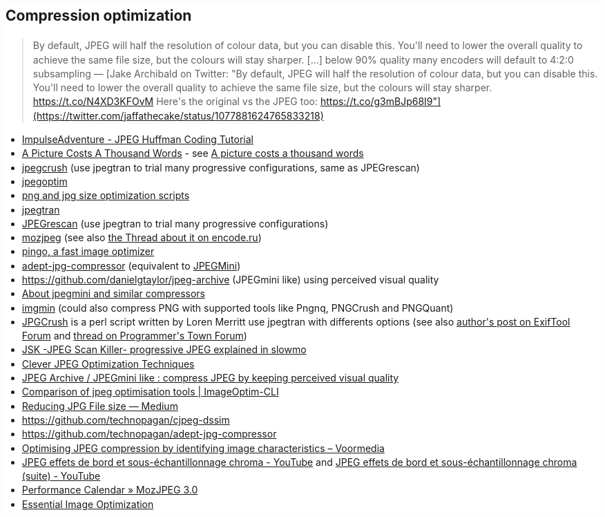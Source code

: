 ## Compression optimization

> By default, JPEG will half the resolution of colour data, but you can disable this. You'll need to lower the overall quality to achieve the same file size, but the colours will stay sharper.
> [...] below 90% quality many encoders will default to 4:2:0 subsampling
> — [Jake Archibald on Twitter: "By default, JPEG will half the resolution of colour data, but you can disable this. You'll need to lower the overall quality to achieve the same file size, but the colours will stay sharper. https://t.co/N4XD3KFOvM Here's the original vs the JPEG too: https://t.co/g3mBJp68I9"](https://twitter.com/jaffathecake/status/1077881624765833218)

- [ImpulseAdventure - JPEG Huffman Coding Tutorial](http://www.impulseadventure.com/photo/jpeg-huffman-coding.html)
- [A Picture Costs A Thousand Words](http://www.slideshare.net/guypod/a-picture-costs-a-thousand-words18062013/15) - see [A picture costs a thousand words](a-20picture-20costs-20a-20thousand-20words-130619124428-phpapp01.pdf#page15)
- [jpegcrush](http://akuvian.org/src/jpgcrush.tar.gz) (use jpegtran to trial many progressive configurations, same as JPEGrescan)
- [jpegoptim](https://github.com/glennr/jpegoptim)
- [png and jpg size optimization scripts](https://github.com/clyfish/pngopt)
- [jpegtran](http://jpegclub.org/jpegtran/)
- [JPEGrescan](https://github.com/kud/jpegrescan) (use jpegtran to trial many progressive configurations)
- [mozjpeg](https://github.com/mozilla/mozjpeg) (see also [the Thread about it on encode.ru](http://encode.ru/threads/1892-mozjpeg))
- [pingo, a fast image optimizer](http://css-ig.net/pingo)
- [adept-jpg-compressor](https://github.com/technopagan/adept-jpg-compressor) (equivalent to [JPEGMini](http://www.jpegmini.com/))
- https://github.com/danielgtaylor/jpeg-archive (JPEGmini like) using perceived visual quality
- [About jpegmini and similar compressors](http://encode.ru/threads/1470-jpegmini-com)
- [imgmin](https://github.com/rflynn/imgmin) (could also compress PNG with supported tools like Pngnq, PNGCrush and PNGQuant)
- [JPGCrush](http://akuvian.org/src/jpgcrush.tar.gz) is a perl script written by Loren Merritt use jpegtran with differents options (see also [author's post on ExifTool Forum](http://u88.n24.queensu.ca/exiftool/forum/index.php?topic=3610.0) and [thread on Programmer's Town Forum](http://www.progtown.com/topic1198280-jpgcrush.html))
- [JSK -JPEG Scan Killer- progressive JPEG explained in slowmo](http://encode.ru/threads/1800-JSK-JPEG-Scan-Killer-progressive-JPEG-explained-in-slowmo)
- [Clever JPEG Optimization Techniques](http://www.smashingmagazine.com/2009/07/01/clever-jpeg-optimization-techniques/)
- [JPEG Archive / JPEGmini like : compress JPEG by keeping perceived visual quality](https://github.com/danielgtaylor/jpeg-archive)
- [Comparison of jpeg optimisation tools | ImageOptim-CLI](http://jamiemason.github.io/ImageOptim-CLI/comparison/jpeg/photoshop/desc/)
- [Reducing JPG File size — Medium](https://medium.com/@duhroach/reducing-jpg-file-size-e5b27df3257c)
- https://github.com/technopagan/cjpeg-dssim
- https://github.com/technopagan/adept-jpg-compressor
- [Optimising JPEG compression by identifying image characteristics – Voormedia](http://voormedia.com/blog/2016/12/optimising-jpeg-image-compression-by-identifying-image-characteristics)
- [JPEG effets de bord et sous-échantillonnage chroma - YouTube](https://www.youtube.com/watch?v=V7LvgXqsh60) and [JPEG effets de bord et sous-échantillonnage chroma (suite) - YouTube](https://www.youtube.com/watch?v=pSp_MnXBOPg)
- [Performance Calendar » MozJPEG 3.0](https://calendar.perfplanet.com/2014/mozjpeg-3-0/)
- [Essential Image Optimization](https://images.guide/#the-humble-jpeg)
